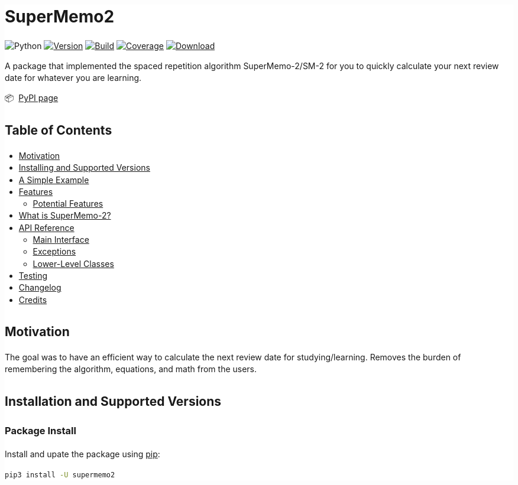 # SuperMemo2
![Python](https://img.shields.io/badge/python-3.6+-blue.svg?logo=python&longCache=true&logoColor=white&colorB=5e81ac&style=flat-square&colorA=4c566a)
[![Version](https://img.shields.io/pypi/v/supermemo2?logo=pypi&logoColor=white&style=flat-square&colorA=4c566a&colorB=90A2BC)](https://pypi.org/project/supermemo2/)
[![Build](https://img.shields.io/github/workflow/status/alankan886/SuperMemo2/CI?logo=github-actions&logoColor=white&style=flat-square&colorA=4c566a&colorB=90BCA8)](https://github.com/alankan886/SuperMemo2/actions?query=workflow%3ACI)
[![Coverage](https://img.shields.io/codecov/c/github/alankan886/SuperMemo2?logo=codecov&logoColor=white&style=flat-square&colorA=4c566a&colorB=90BCA8)](https://codecov.io/gh/alankan886/SuperMemo2)
[![Download](https://img.shields.io/badge/downloads-2k-light--blue.svg?style=flat-square&colorA=4c566a&colorB=90A2BC)](https://pepy.tech/project/SuperMemo2)

A package that implemented the spaced repetition algorithm SuperMemo-2/SM-2 for you to quickly calculate your next review date for whatever you are learning.

📦 &nbsp;[PyPI page](https://pypi.org/project/supermemo2/)

## Table of Contents
- [Motivation](#motivation)
- [Installing and Supported Versions](#install-versions)
- [A Simple Example](#example)
- [Features](#features)
	- [Potential Features](#potential)
- [What is SuperMemo-2?](#sm2)
- [API Reference](#api)
	- [Main Interface](#main-interface)
	- [Exceptions](#excep)
	- [Lower-Level Classes](#classes)
- [Testing](#testing)
- [Changelog](#changelog)
- [Credits](#credits)

<a name="motivation">

## Motivation
The goal was to have an efficient way to calculate the next review date for studying/learning. Removes the burden of remembering the algorithm, equations, and math from the users.

<a name="install-versions">

## Installation and Supported Versions

### Package Install
Install and upate the package using [pip](https://pip.pypa.io/en/stable/quickstart/):

```bash
pip3 install -U supermemo2
```

<a name="download">
